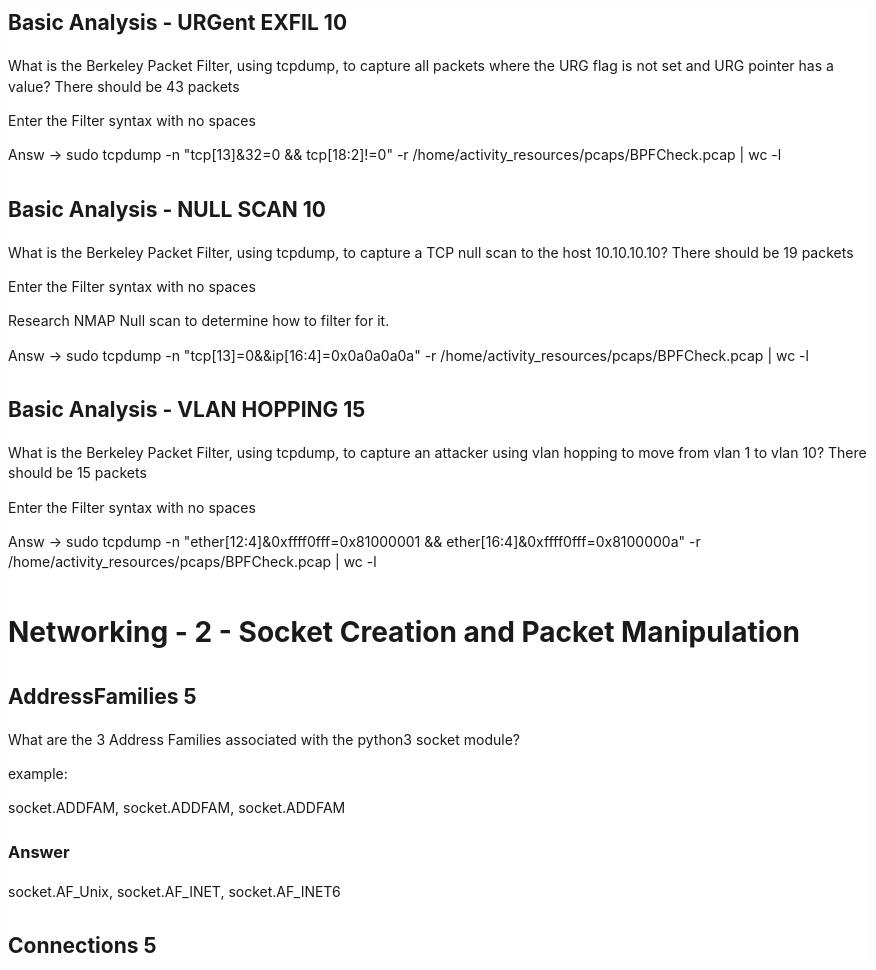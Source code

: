 
## Basic Analysis - URGent EXFIL 10 ##

What is the Berkeley Packet Filter, using tcpdump, to capture all packets where the URG flag is not set and URG pointer has a value? There should be 43 packets

Enter the Filter syntax with no spaces

Answ -> 
sudo tcpdump -n "tcp[13]&32=0 && tcp[18:2]!=0" -r /home/activity_resources/pcaps/BPFCheck.pcap | wc -l


## Basic Analysis - NULL SCAN 10 ##

What is the Berkeley Packet Filter, using tcpdump, to capture a TCP null scan to the host 10.10.10.10? There should be 19 packets

Enter the Filter syntax with no spaces

Research NMAP Null scan to determine how to filter for it.

Answ -> 
sudo tcpdump -n "tcp[13]=0&&ip[16:4]=0x0a0a0a0a" -r /home/activity_resources/pcaps/BPFCheck.pcap | wc -l

## Basic Analysis - VLAN HOPPING 15 ##

What is the Berkeley Packet Filter, using tcpdump, to capture an attacker using vlan hopping to move from vlan 1 to vlan 10? There should be 15 packets

Enter the Filter syntax with no spaces

Answ -> 
sudo tcpdump -n "ether[12:4]&0xffff0fff=0x81000001 && ether[16:4]&0xffff0fff=0x8100000a" -r /home/activity_resources/pcaps/BPFCheck.pcap | wc -l

# Networking - 2 - Socket Creation and Packet Manipulation # 

## AddressFamilies 5 ##

What are the 3 Address Families associated with the python3 socket module?

example:

socket.ADDFAM, socket.ADDFAM, socket.ADDFAM

### Answer ###
socket.AF_Unix, socket.AF_INET, socket.AF_INET6

## Connections 5 ##
